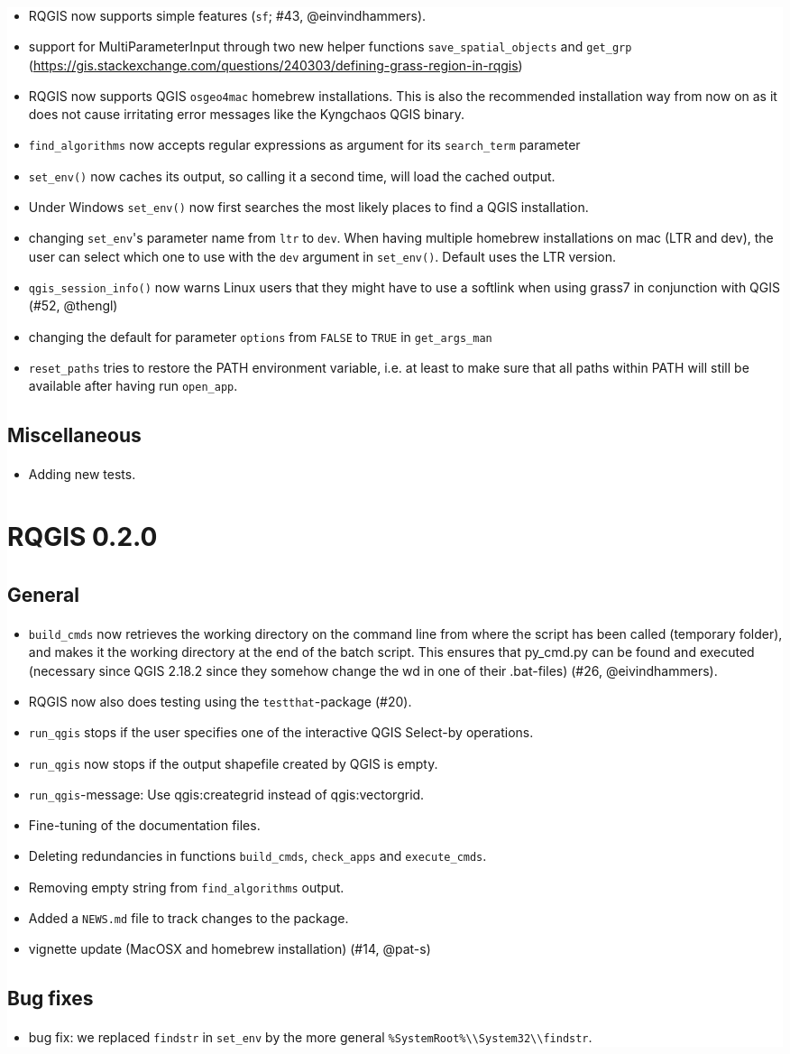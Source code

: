   * RQGIS now supports simple features (`sf`; #43, @einvindhammers).
  
  * support for MultiParameterInput through two new helper functions `save_spatial_objects` and `get_grp` (https://gis.stackexchange.com/questions/240303/defining-grass-region-in-rqgis)
  
  * RQGIS now supports QGIS `osgeo4mac` homebrew installations. This is also the recommended installation way from now on as it does not cause irritating error messages like the Kyngchaos QGIS binary. 
  
  * `find_algorithms` now accepts regular expressions as argument for its `search_term` parameter
  
  * `set_env()` now caches its output, so calling it a second time, will load the cached output. 
  
  * Under Windows `set_env()` now first searches the most likely places to find a QGIS installation.
  
  * changing `set_env`'s parameter name from `ltr` to `dev`. When having multiple homebrew installations on mac (LTR and dev), the user can select which one to use with the `dev` argument in `set_env()`. Default uses the LTR version.
  
  * `qgis_session_info()` now warns Linux users that they might have to use a softlink when using grass7 in conjunction with QGIS (#52, @thengl)
  
  * changing the default for parameter `options` from `FALSE` to `TRUE` in `get_args_man`
  
  * `reset_paths` tries to restore the PATH environment variable, i.e. at least to make sure that all paths within PATH will still be available after having run `open_app`.

## Miscellaneous
  * Adding new tests.

# RQGIS 0.2.0

## General 
  * `build_cmds` now retrieves the working directory on the command line from where the script has been called (temporary folder), and makes it the working directory at the end of the batch script. This ensures that py_cmd.py can be found and executed (necessary since QGIS 2.18.2 since they somehow change the wd in one of their .bat-files) (#26, @eivindhammers).
  
  * RQGIS now also does testing using the `testthat`-package (#20).
  
  * `run_qgis` stops if the user specifies one of the interactive QGIS Select-by operations.
  
  * `run_qgis` now stops if the output shapefile created by QGIS is empty.
  
  * `run_qgis`-message: Use qgis:creategrid instead of qgis:vectorgrid.
  
  * Fine-tuning of the documentation files.
  
  * Deleting redundancies in functions `build_cmds`, `check_apps` and `execute_cmds`.
  
  * Removing empty string from `find_algorithms` output.
  
  * Added a `NEWS.md` file to track changes to the package.
  
  * vignette update (MacOSX and homebrew installation) (#14, @pat-s)

## Bug fixes
  * bug fix: we replaced `findstr` in `set_env` by the more general `%SystemRoot%\\System32\\findstr`.
  